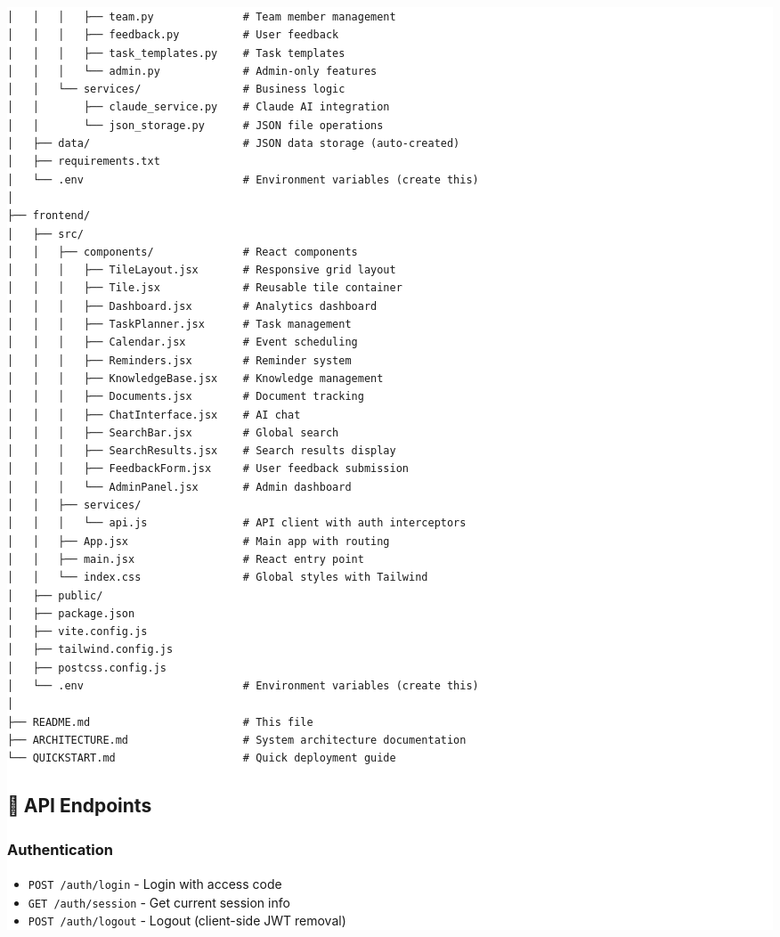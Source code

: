 ```
│   │   │   ├── team.py              # Team member management
│   │   │   ├── feedback.py          # User feedback
│   │   │   ├── task_templates.py    # Task templates
│   │   │   └── admin.py             # Admin-only features
│   │   └── services/                # Business logic
│   │       ├── claude_service.py    # Claude AI integration
│   │       └── json_storage.py      # JSON file operations
│   ├── data/                        # JSON data storage (auto-created)
│   ├── requirements.txt
│   └── .env                         # Environment variables (create this)
│
├── frontend/
│   ├── src/
│   │   ├── components/              # React components
│   │   │   ├── TileLayout.jsx       # Responsive grid layout
│   │   │   ├── Tile.jsx             # Reusable tile container
│   │   │   ├── Dashboard.jsx        # Analytics dashboard
│   │   │   ├── TaskPlanner.jsx      # Task management
│   │   │   ├── Calendar.jsx         # Event scheduling
│   │   │   ├── Reminders.jsx        # Reminder system
│   │   │   ├── KnowledgeBase.jsx    # Knowledge management
│   │   │   ├── Documents.jsx        # Document tracking
│   │   │   ├── ChatInterface.jsx    # AI chat
│   │   │   ├── SearchBar.jsx        # Global search
│   │   │   ├── SearchResults.jsx    # Search results display
│   │   │   ├── FeedbackForm.jsx     # User feedback submission
│   │   │   └── AdminPanel.jsx       # Admin dashboard
│   │   ├── services/
│   │   │   └── api.js               # API client with auth interceptors
│   │   ├── App.jsx                  # Main app with routing
│   │   ├── main.jsx                 # React entry point
│   │   └── index.css                # Global styles with Tailwind
│   ├── public/
│   ├── package.json
│   ├── vite.config.js
│   ├── tailwind.config.js
│   ├── postcss.config.js
│   └── .env                         # Environment variables (create this)
│
├── README.md                        # This file
├── ARCHITECTURE.md                  # System architecture documentation
└── QUICKSTART.md                    # Quick deployment guide
```

## 🔌 API Endpoints

### Authentication
- `POST /auth/login` - Login with access code
- `GET /auth/session` - Get current session info
- `POST /auth/logout` - Logout (client-side JWT removal)
